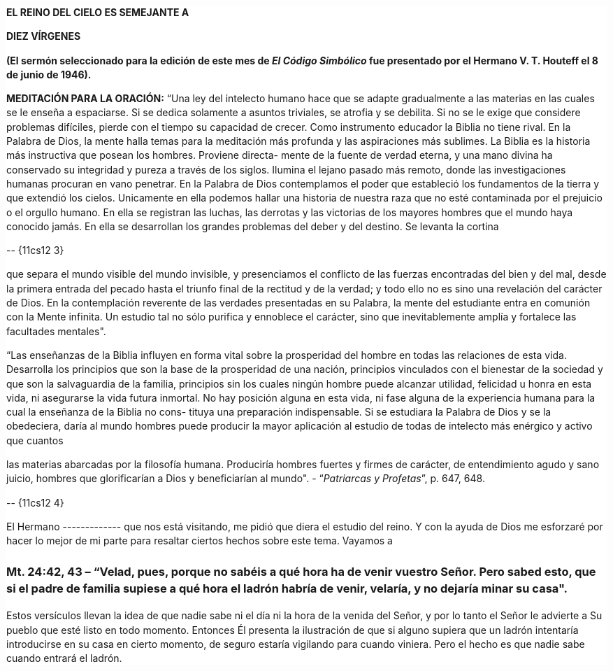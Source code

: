 **EL REINO DEL CIELO ES SEMEJANTE A**

**DIEZ VÍRGENES**

**(El sermón seleccionado para la edición de este mes de _El Código Simbólico_ fue presentado por el Hermano V. T. Houteff el 8 de junio de 1946).**

**MEDITACIÓN PARA LA ORACIÓN:** “Una ley del intelecto humano hace que se adapte gradualmente a las materias en las cuales se le enseña a espaciarse. Si se dedica solamente a asuntos triviales, se atrofia y se debilita. Si no se le exige que considere problemas difíciles, pierde con el tiempo su capacidad de crecer. Como instrumento educador la Biblia no tiene rival. En la Palabra de Dios, la mente halla temas para la meditación más profunda y las aspiraciones más sublimes. La Biblia es la historia más instructiva que posean los hombres. Proviene directa- mente de la fuente de verdad eterna, y una mano divina ha conservado su integridad y pureza a través de los siglos. Ilumina el lejano pasado más remoto, donde las investigaciones humanas procuran en vano penetrar. En la Palabra de Dios contemplamos el poder que estableció los fundamentos de la tierra y que extendió los cielos. Unicamente en ella podemos hallar una historia de nuestra raza que no esté contaminada por el prejuicio o el orgullo humano. En ella se registran las luchas, las derrotas y las victorias de los mayores hombres que el mundo haya conocido jamás. En ella se desarrollan los grandes problemas del deber y del destino. Se levanta la cortina

 -- {11cs12 3}   
  
  que separa el mundo visible del mundo invisible, y presenciamos el conflicto de las fuerzas encontradas del bien y del mal, desde la primera entrada del pecado hasta el triunfo final de la rectitud y de la verdad; y todo ello no es sino una revelación del carácter de Dios. En la contemplación reverente de las verdades presentadas en su Palabra, la mente del estudiante entra en comunión con la Mente infinita. Un estudio tal no sólo purifica y ennoblece el carácter, sino que inevitablemente amplía y fortalece las facultades mentales".

“Las enseñanzas de la Biblia influyen en forma vital sobre la prosperidad del hombre en todas las relaciones de esta vida. Desarrolla los principios que son la base de la prosperidad de una nación, principios vinculados con el bienestar de la sociedad y que son la salvaguardia de la familia, principios sin los cuales ningún hombre puede alcanzar utilidad, felicidad u honra en esta vida, ni asegurarse la vida futura inmortal. No hay posición alguna en esta vida, ni fase alguna de la experiencia humana para la cual la enseñanza de la Biblia no cons- tituya una preparación indispensable. Si se estudiara la Palabra de Dios y se la obedeciera, daría al mundo hombres puede producir la mayor aplicación al estudio de todas de intelecto más enérgico y activo que cuantos

las materias abarcadas por la filosofía humana. Produciría hombres fuertes y firmes de carácter, de entendimiento agudo y sano juicio, hombres que glorificarían a Dios y beneficiarían al mundo". - “_Patriarcas y Profetas_”, p. 647, 648.

 -- {11cs12 4}   
  
  El Hermano ------------- que nos está visitando, me pidió que diera el estudio del reino. Y con la ayuda de Dios me esforzaré por hacer lo mejor de mi parte para resaltar ciertos hechos sobre este tema. Vayamos a

### Mt. 24:42, 43 – “Velad, pues, porque no sabéis a qué hora ha de venir vuestro Señor. Pero sabed esto, que si el padre de familia supiese a qué hora el ladrón habría de venir, velaría, y no dejaría minar su casa".

Estos versículos llevan la idea de que nadie sabe ni el día ni la hora de la venida del Señor, y por lo tanto el Señor le advierte a Su pueblo que esté listo en todo momento. Entonces Él presenta la ilustración de que si alguno supiera que un ladrón intentaría introducirse en su casa en cierto momento, de seguro estaría vigilando para cuando viniera. Pero el hecho es que nadie sabe cuando entrará el ladrón.
